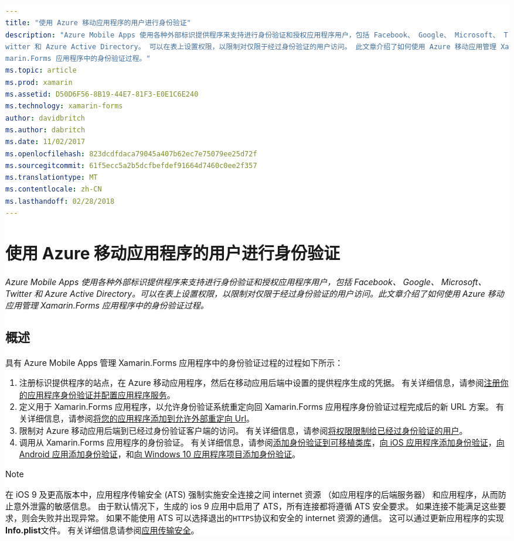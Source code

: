 ```yaml
---
title: "使用 Azure 移动应用程序的用户进行身份验证"
description: "Azure Mobile Apps 使用各种外部标识提供程序来支持进行身份验证和授权应用程序用户，包括 Facebook、 Google、 Microsoft、 Twitter 和 Azure Active Directory。 可以在表上设置权限，以限制对仅限于经过身份验证的用户访问。 此文章介绍了如何使用 Azure 移动应用管理 Xamarin.Forms 应用程序中的身份验证过程。"
ms.topic: article
ms.prod: xamarin
ms.assetid: D50D6F56-8B19-44E7-81F3-E0E1C6E240
ms.technology: xamarin-forms
author: davidbritch
ms.author: dabritch
ms.date: 11/02/2017
ms.openlocfilehash: 823dcdfdaca79045a407b62ec7e75079ee25d72f
ms.sourcegitcommit: 61f5ecc5a2b5dcfbefdef91664d7460c0ee2f357
ms.translationtype: MT
ms.contentlocale: zh-CN
ms.lasthandoff: 02/28/2018
---
```

# <a name="authenticating-users-with-azure-mobile-apps"></a>使用 Azure 移动应用程序的用户进行身份验证

_Azure Mobile Apps 使用各种外部标识提供程序来支持进行身份验证和授权应用程序用户，包括 Facebook、 Google、 Microsoft、 Twitter 和 Azure Active Directory。可以在表上设置权限，以限制对仅限于经过身份验证的用户访问。此文章介绍了如何使用 Azure 移动应用管理 Xamarin.Forms 应用程序中的身份验证过程。_

## <a name="overview"></a>概述

具有 Azure Mobile Apps 管理 Xamarin.Forms 应用程序中的身份验证过程的过程如下所示：

1. 注册标识提供程序的站点，在 Azure 移动应用程序，然后在移动应用后端中设置的提供程序生成的凭据。 有关详细信息，请参阅[注册你的应用程序身份验证并配置应用程序服务](/azure/app-service-mobile/app-service-mobile-xamarin-forms-get-started-users#register-your-app-for-authentication-and-configure-app-services)。
1. 定义用于 Xamarin.Forms 应用程序，以允许身份验证系统重定向回 Xamarin.Forms 应用程序身份验证过程完成后的新 URL 方案。 有关详细信息，请参阅[将您的应用程序添加到允许外部重定向 Url](/azure/app-service-mobile/app-service-mobile-xamarin-forms-get-started-users#redirecturl)。
1. 限制对 Azure 移动应用后端到已经过身份验证客户端的访问。 有关详细信息，请参阅[将权限限制给已经过身份验证的用户](/azure/app-service-mobile/app-service-mobile-xamarin-forms-get-started-users#restrict-permissions-to-authenticated-users)。
1. 调用从 Xamarin.Forms 应用程序的身份验证。 有关详细信息，请参阅[添加身份验证到可移植类库](/azure/app-service-mobile/app-service-mobile-xamarin-forms-get-started-users#add-authentication-to-the-portable-class-library)，[向 iOS 应用程序添加身份验证](/azure/app-service-mobile/app-service-mobile-xamarin-forms-get-started-users#add-authentication-to-the-ios-app)，[向 Android 应用添加身份验证](/azure/app-service-mobile/app-service-mobile-xamarin-forms-get-started-users#add-authentication-to-the-android-app)，和[向 Windows 10 应用程序项目添加身份验证](/azure/app-service-mobile/app-service-mobile-xamarin-forms-get-started-users#add-authentication-to-windows-10-including-phone-app-projects)。

> [!NOTE]
> 在 iOS 9 及更高版本中，应用程序传输安全 (ATS) 强制实施安全连接之间 internet 资源 （如应用程序的后端服务器） 和应用程序，从而防止意外泄露的敏感信息。 由于默认情况下，生成的 ios 9 应用中启用了 ATS，所有连接都将遵循 ATS 安全要求。 如果连接不能满足这些要求，则会失败并出现异常。
> 如果不能使用 ATS 可以选择退出的`HTTPS`协议和安全的 internet 资源的通信。 这可以通过更新应用程序的实现**Info.plist**文件。 有关详细信息请参阅[应用传输安全](~/ios/app-fundamentals/ats.md)。

